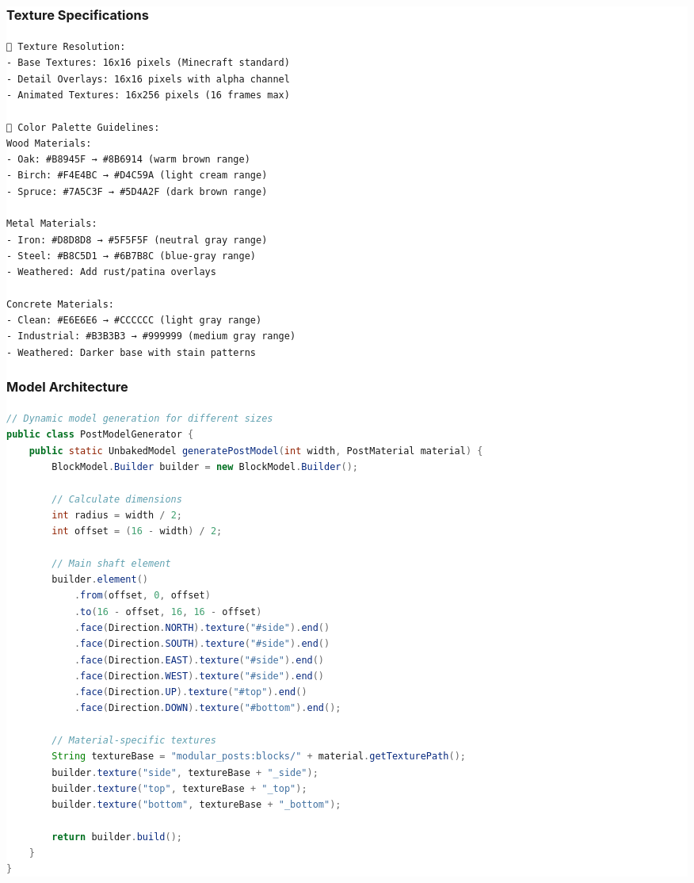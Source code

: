 ### Texture Specifications
```
📏 Texture Resolution:
- Base Textures: 16x16 pixels (Minecraft standard)
- Detail Overlays: 16x16 pixels with alpha channel
- Animated Textures: 16x256 pixels (16 frames max)

🎨 Color Palette Guidelines:
Wood Materials:
- Oak: #B8945F → #8B6914 (warm brown range)
- Birch: #F4E4BC → #D4C59A (light cream range)  
- Spruce: #7A5C3F → #5D4A2F (dark brown range)

Metal Materials:
- Iron: #D8D8D8 → #5F5F5F (neutral gray range)
- Steel: #B8C5D1 → #6B7B8C (blue-gray range)
- Weathered: Add rust/patina overlays

Concrete Materials:
- Clean: #E6E6E6 → #CCCCCC (light gray range)
- Industrial: #B3B3B3 → #999999 (medium gray range)
- Weathered: Darker base with stain patterns
```

### Model Architecture
```java
// Dynamic model generation for different sizes
public class PostModelGenerator {
    public static UnbakedModel generatePostModel(int width, PostMaterial material) {
        BlockModel.Builder builder = new BlockModel.Builder();
        
        // Calculate dimensions
        int radius = width / 2;
        int offset = (16 - width) / 2;
        
        // Main shaft element
        builder.element()
            .from(offset, 0, offset)
            .to(16 - offset, 16, 16 - offset)
            .face(Direction.NORTH).texture("#side").end()
            .face(Direction.SOUTH).texture("#side").end()
            .face(Direction.EAST).texture("#side").end()
            .face(Direction.WEST).texture("#side").end()
            .face(Direction.UP).texture("#top").end()
            .face(Direction.DOWN).texture("#bottom").end();
        
        // Material-specific textures
        String textureBase = "modular_posts:blocks/" + material.getTexturePath();
        builder.texture("side", textureBase + "_side");
        builder.texture("top", textureBase + "_top");
        builder.texture("bottom", textureBase + "_bottom");
        
        return builder.build();
    }
}
```
